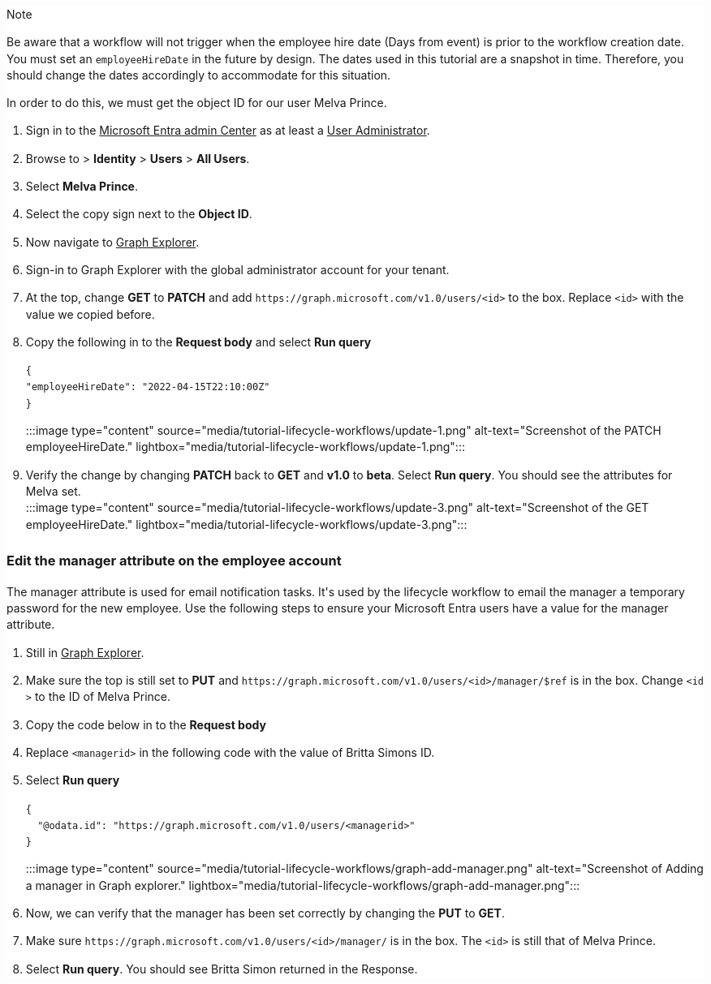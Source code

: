 >[!NOTE]
>Be aware that a workflow will not trigger when the employee hire date (Days from event) is prior to the workflow creation date. You must set an `employeeHireDate` in the future by design. The dates used in this tutorial are a snapshot in time. Therefore, you should change the dates accordingly to accommodate for this situation.

In order to do this, we must get the object ID for our user Melva Prince.

1. Sign in to the [Microsoft Entra admin Center](https://entra.microsoft.com) as at least a [User Administrator](~/identity/role-based-access-control/permissions-reference.md#user-administrator).
1. Browse to > **Identity** > **Users** > **All Users**.
1. Select **Melva Prince**.
1. Select the copy sign next to the **Object ID**.
1. Now navigate to [Graph Explorer](https://developer.microsoft.com/graph/graph-explorer).
1. Sign-in to Graph Explorer with the global administrator account for your tenant.
1. At the top, change **GET** to **PATCH** and add `https://graph.microsoft.com/v1.0/users/<id>` to the box.  Replace `<id>` with the value we copied before.
1. Copy the following in to the **Request body** and select **Run query**
    ```Example
    {
    "employeeHireDate": "2022-04-15T22:10:00Z"
    }
    ```
    :::image type="content" source="media/tutorial-lifecycle-workflows/update-1.png" alt-text="Screenshot of the PATCH employeeHireDate." lightbox="media/tutorial-lifecycle-workflows/update-1.png":::

1. Verify the change by changing **PATCH** back to **GET** and **v1.0** to **beta**. Select **Run query**. You should see the attributes for Melva set.  
    :::image type="content" source="media/tutorial-lifecycle-workflows/update-3.png" alt-text="Screenshot of the GET employeeHireDate." lightbox="media/tutorial-lifecycle-workflows/update-3.png":::

### Edit the manager attribute on the employee account
The manager attribute is used for email notification tasks.  It's used by the lifecycle workflow to email the manager a temporary password for the new employee.   Use the following steps to ensure your Microsoft Entra users have a value for the manager attribute.

1. Still in [Graph Explorer](https://developer.microsoft.com/graph/graph-explorer).
1. Make sure the top is still set to **PUT** and `https://graph.microsoft.com/v1.0/users/<id>/manager/$ref` is in the box. Change `<id>` to the ID of Melva Prince. 
1. Copy the code below in to the **Request body** 
1. Replace `<managerid>` in the following code with the value of Britta Simons ID.
1. Select **Run query**
    ```Example
    {
      "@odata.id": "https://graph.microsoft.com/v1.0/users/<managerid>"
    }
    ```

    :::image type="content" source="media/tutorial-lifecycle-workflows/graph-add-manager.png" alt-text="Screenshot of Adding a manager in Graph explorer." lightbox="media/tutorial-lifecycle-workflows/graph-add-manager.png":::

1. Now, we can verify that the manager has been set correctly by changing the **PUT** to **GET**.
1. Make sure `https://graph.microsoft.com/v1.0/users/<id>/manager/` is in the box.  The `<id>` is still that of Melva Prince. 
1. Select **Run query**.  You should see Britta Simon returned in the Response.
